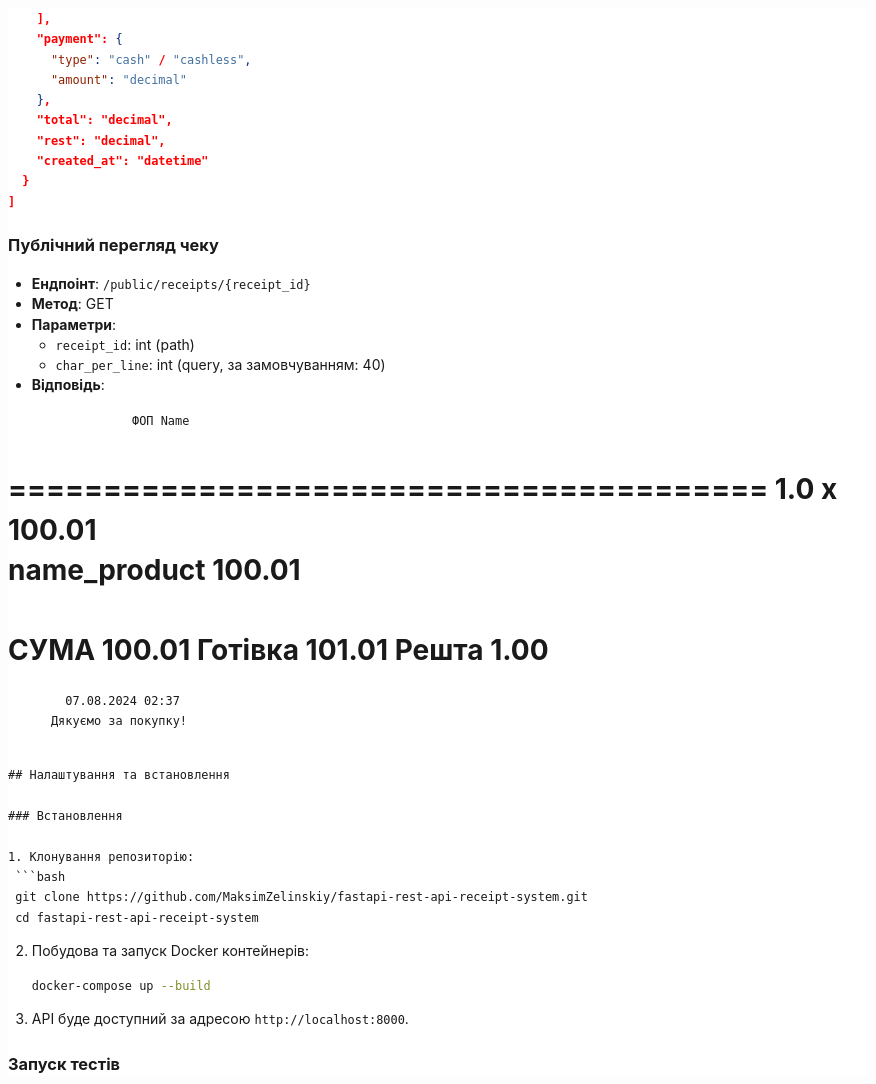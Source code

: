   ```json
      ],
      "payment": {
        "type": "cash" / "cashless",
        "amount": "decimal"
      },
      "total": "decimal",
      "rest": "decimal",
      "created_at": "datetime"
    }
  ]
  ```

### Публічний перегляд чеку
- **Ендпоінт**: `/public/receipts/{receipt_id}`
- **Метод**: GET
- **Параметри**:
  - `receipt_id`: int (path)
  - `char_per_line`: int (query, за замовчуванням: 40)
- **Відповідь**:
  ```plaintext
                ФОП Name                 
========================================
1.0 x 100.01                            
name_product                      100.01
========================================
СУМА                              100.01
Готівка                           101.01
Решта                               1.00
========================================
            07.08.2024 02:37            
          Дякуємо за покупку!           
  ```

## Налаштування та встановлення

### Встановлення

1. Клонування репозиторію:
   ```bash
   git clone https://github.com/MaksimZelinskiy/fastapi-rest-api-receipt-system.git
   cd fastapi-rest-api-receipt-system
   ```

2. Побудова та запуск Docker контейнерів:
   ```bash
   docker-compose up --build
   ```

3. API буде доступний за адресою `http://localhost:8000`.

### Запуск тестів
